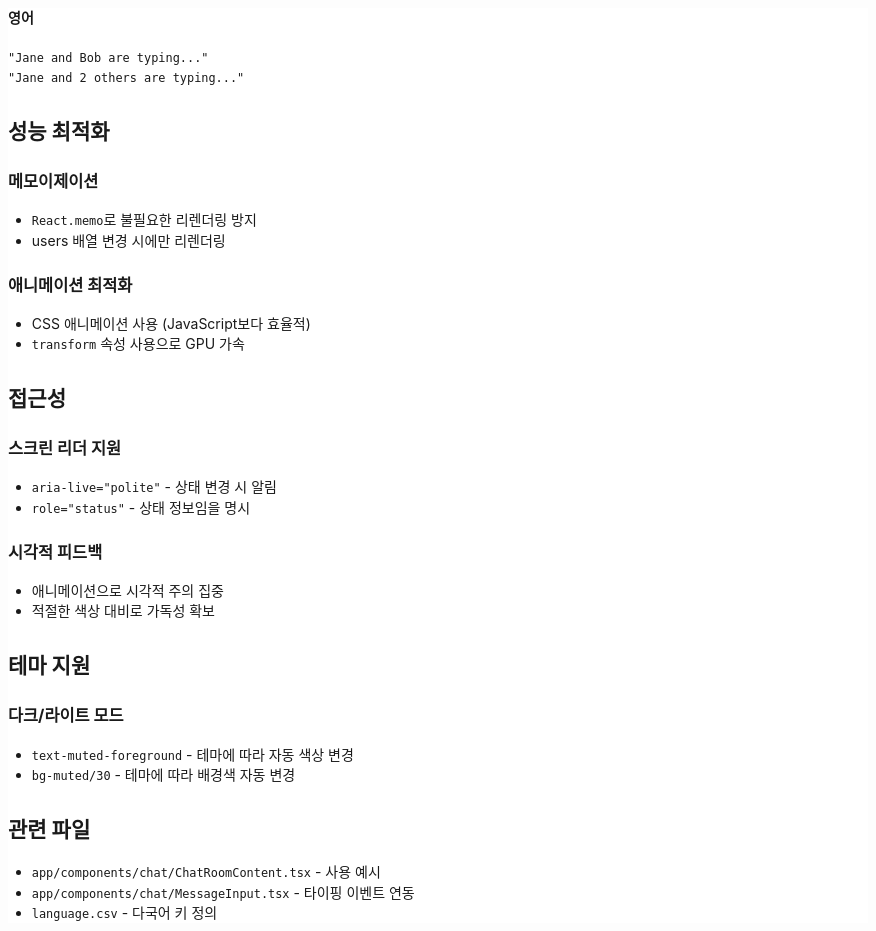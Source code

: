 #### 영어

```
"Jane and Bob are typing..."
"Jane and 2 others are typing..."
```

## 성능 최적화

### 메모이제이션

- `React.memo`로 불필요한 리렌더링 방지
- users 배열 변경 시에만 리렌더링

### 애니메이션 최적화

- CSS 애니메이션 사용 (JavaScript보다 효율적)
- `transform` 속성 사용으로 GPU 가속

## 접근성

### 스크린 리더 지원

- `aria-live="polite"` - 상태 변경 시 알림
- `role="status"` - 상태 정보임을 명시

### 시각적 피드백

- 애니메이션으로 시각적 주의 집중
- 적절한 색상 대비로 가독성 확보

## 테마 지원

### 다크/라이트 모드

- `text-muted-foreground` - 테마에 따라 자동 색상 변경
- `bg-muted/30` - 테마에 따라 배경색 자동 변경

## 관련 파일

- `app/components/chat/ChatRoomContent.tsx` - 사용 예시
- `app/components/chat/MessageInput.tsx` - 타이핑 이벤트 연동
- `language.csv` - 다국어 키 정의
